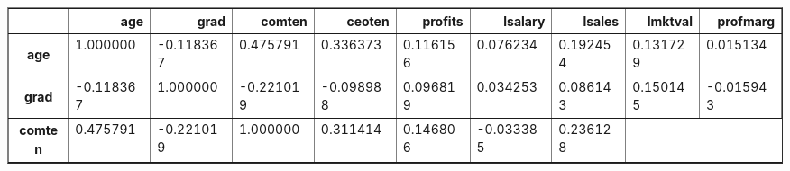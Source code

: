 


<div>
<style scoped>
    .dataframe tbody tr th:only-of-type {
        vertical-align: middle;
    }

    .dataframe tbody tr th {
        vertical-align: top;
    }

    .dataframe thead th {
        text-align: right;
    }
</style>
<table border="1" class="dataframe">
  <thead>
    <tr style="text-align: right;">
      <th></th>
      <th>age</th>
      <th>grad</th>
      <th>comten</th>
      <th>ceoten</th>
      <th>profits</th>
      <th>lsalary</th>
      <th>lsales</th>
      <th>lmktval</th>
      <th>profmarg</th>
    </tr>
  </thead>
  <tbody>
    <tr>
      <th>age</th>
      <td>1.000000</td>
      <td>-0.118367</td>
      <td>0.475791</td>
      <td>0.336373</td>
      <td>0.116156</td>
      <td>0.076234</td>
      <td>0.192454</td>
      <td>0.131729</td>
      <td>0.015134</td>
    </tr>
    <tr>
      <th>grad</th>
      <td>-0.118367</td>
      <td>1.000000</td>
      <td>-0.221019</td>
      <td>-0.098988</td>
      <td>0.096819</td>
      <td>0.034253</td>
      <td>0.086143</td>
      <td>0.150145</td>
      <td>-0.015943</td>
    </tr>
    <tr>
      <th>comten</th>
      <td>0.475791</td>
      <td>-0.221019</td>
      <td>1.000000</td>
      <td>0.311414</td>
      <td>0.146806</td>
      <td>-0.033385</td>
      <td>0.236128</td>